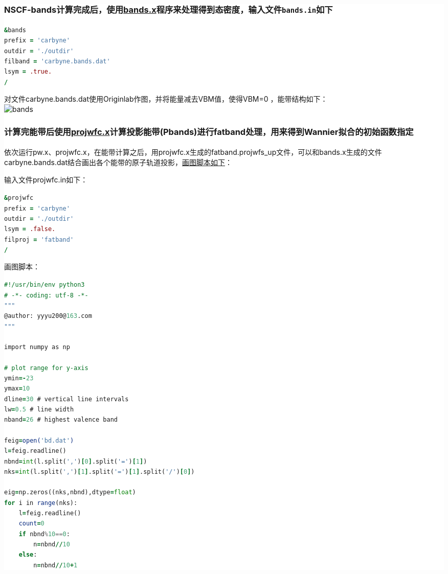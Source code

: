 ```fortran
```

### NSCF-bands计算完成后，使用[bands.x](http://www.quantum-espresso.org/Doc/INPUT_BANDS.html)程序来处理得到态密度，输入文件`bands.in`如下  

```fortran
&bands
prefix = 'carbyne'
outdir = './outdir'
filband = 'carbyne.bands.dat'
lsym = .true.
/
```

对文件carbyne.bands.dat使用Originlab作图，并将能量减去VBM值，使得VBM=0  ，能带结构如下：  
![bands](https://xh125.github.io/images/post/bands.png)  

### 计算完能带后使用[projwfc.x](http://www.quantum-espresso.org/Doc/INPUT_PROJWFC.html)计算投影能带(Pbands)进行fatband处理，用来得到Wannier拟合的初始函数指定

依次运行pw.x、projwfc.x，在能带计算之后，用projwfc.x生成的fatband.projwfs_up文件，可以和bands.x生成的文件carbyne.bands.dat结合画出各个能带的原子轨道投影，[画图脚本如下](https://yyyu200.github.io/DFTbook/blogs/2019/04/01/HandsOn)：

输入文件projwfc.in如下：  

```fortran
&projwfc
prefix = 'carbyne'
outdir = './outdir'
lsym = .false.
filproj = 'fatband'
/
```

画图脚本：

```fortran
#!/usr/bin/env python3
# -*- coding: utf-8 -*-
"""
@author: yyyu200@163.com
"""

import numpy as np

# plot range for y-axis
ymin=-23
ymax=10
dline=30 # vertical line intervals
lw=0.5 # line width
nband=26 # highest valence band

feig=open('bd.dat')
l=feig.readline()
nbnd=int(l.split(',')[0].split('=')[1])
nks=int(l.split(',')[1].split('=')[1].split('/')[0])

eig=np.zeros((nks,nbnd),dtype=float)
for i in range(nks):
    l=feig.readline()
    count=0
    if nbnd%10==0:
        n=nbnd//10
    else:
        n=nbnd//10+1
```